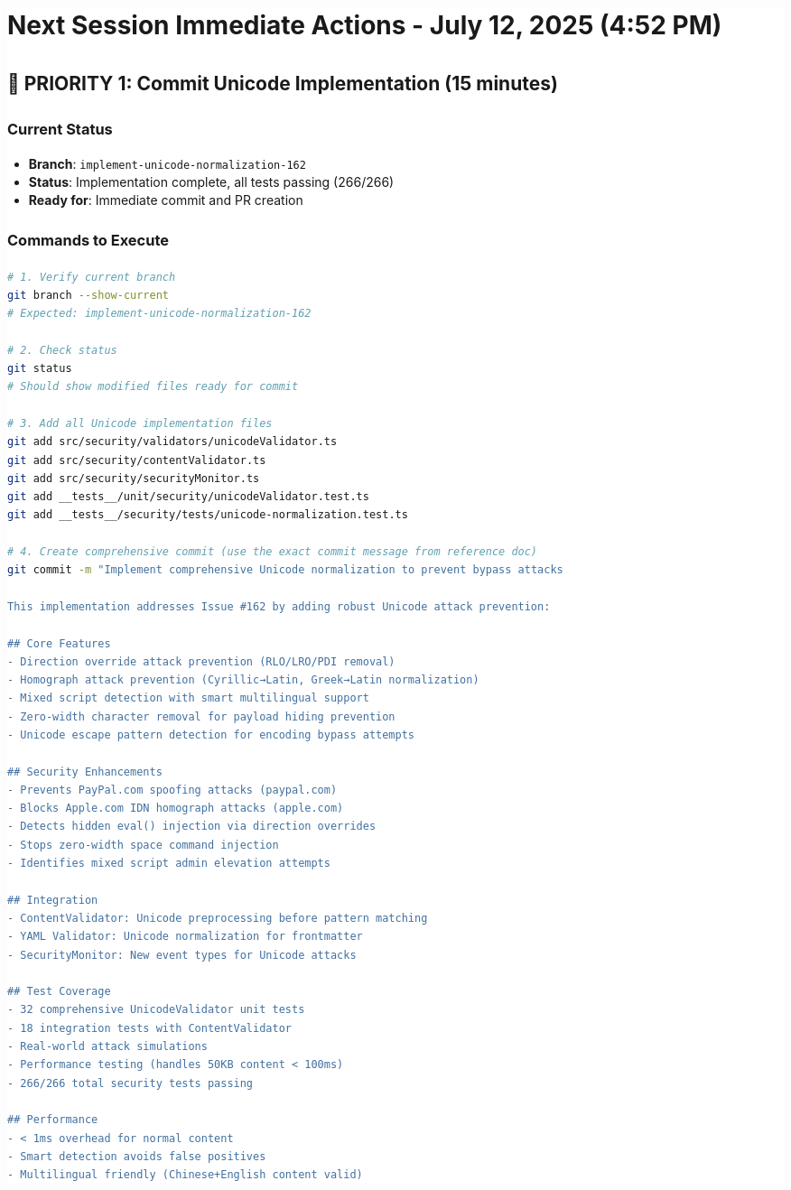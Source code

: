 # Next Session Immediate Actions - July 12, 2025 (4:52 PM)

## 🚀 PRIORITY 1: Commit Unicode Implementation (15 minutes)

### Current Status
- **Branch**: `implement-unicode-normalization-162`
- **Status**: Implementation complete, all tests passing (266/266)
- **Ready for**: Immediate commit and PR creation

### Commands to Execute
```bash
# 1. Verify current branch
git branch --show-current
# Expected: implement-unicode-normalization-162

# 2. Check status
git status
# Should show modified files ready for commit

# 3. Add all Unicode implementation files
git add src/security/validators/unicodeValidator.ts
git add src/security/contentValidator.ts
git add src/security/securityMonitor.ts
git add __tests__/unit/security/unicodeValidator.test.ts
git add __tests__/security/tests/unicode-normalization.test.ts

# 4. Create comprehensive commit (use the exact commit message from reference doc)
git commit -m "Implement comprehensive Unicode normalization to prevent bypass attacks

This implementation addresses Issue #162 by adding robust Unicode attack prevention:

## Core Features
- Direction override attack prevention (RLO/LRO/PDI removal)
- Homograph attack prevention (Cyrillic→Latin, Greek→Latin normalization)
- Mixed script detection with smart multilingual support
- Zero-width character removal for payload hiding prevention
- Unicode escape pattern detection for encoding bypass attempts

## Security Enhancements
- Prevents PayPal.com spoofing attacks (рауpal.com)
- Blocks Apple.com IDN homograph attacks (аpple.com)
- Detects hidden eval() injection via direction overrides
- Stops zero-width space command injection
- Identifies mixed script admin elevation attempts

## Integration
- ContentValidator: Unicode preprocessing before pattern matching
- YAML Validator: Unicode normalization for frontmatter
- SecurityMonitor: New event types for Unicode attacks

## Test Coverage
- 32 comprehensive UnicodeValidator unit tests
- 18 integration tests with ContentValidator
- Real-world attack simulations
- Performance testing (handles 50KB content < 100ms)
- 266/266 total security tests passing

## Performance
- < 1ms overhead for normal content
- Smart detection avoids false positives
- Multilingual friendly (Chinese+English content valid)
```